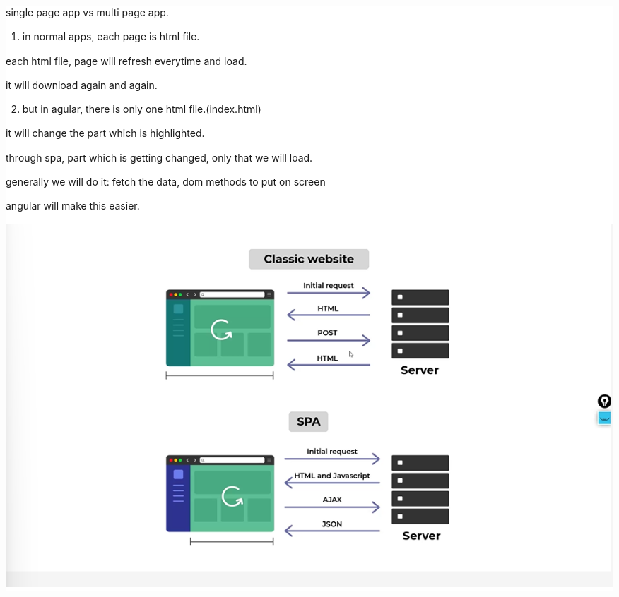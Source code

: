 single page app vs multi page app.

1. in normal apps, each page is html file.

each html file, page will refresh everytime and load.

it will download again and again.

2. but in agular, there is only one html file.(index.html)

it will change the part which is highlighted.

through spa, part which is getting changed, only that we will load.

generally we will do it:
fetch the data,
dom methods to put on screen

angular will make this easier.

![alt text](image-83.png)
